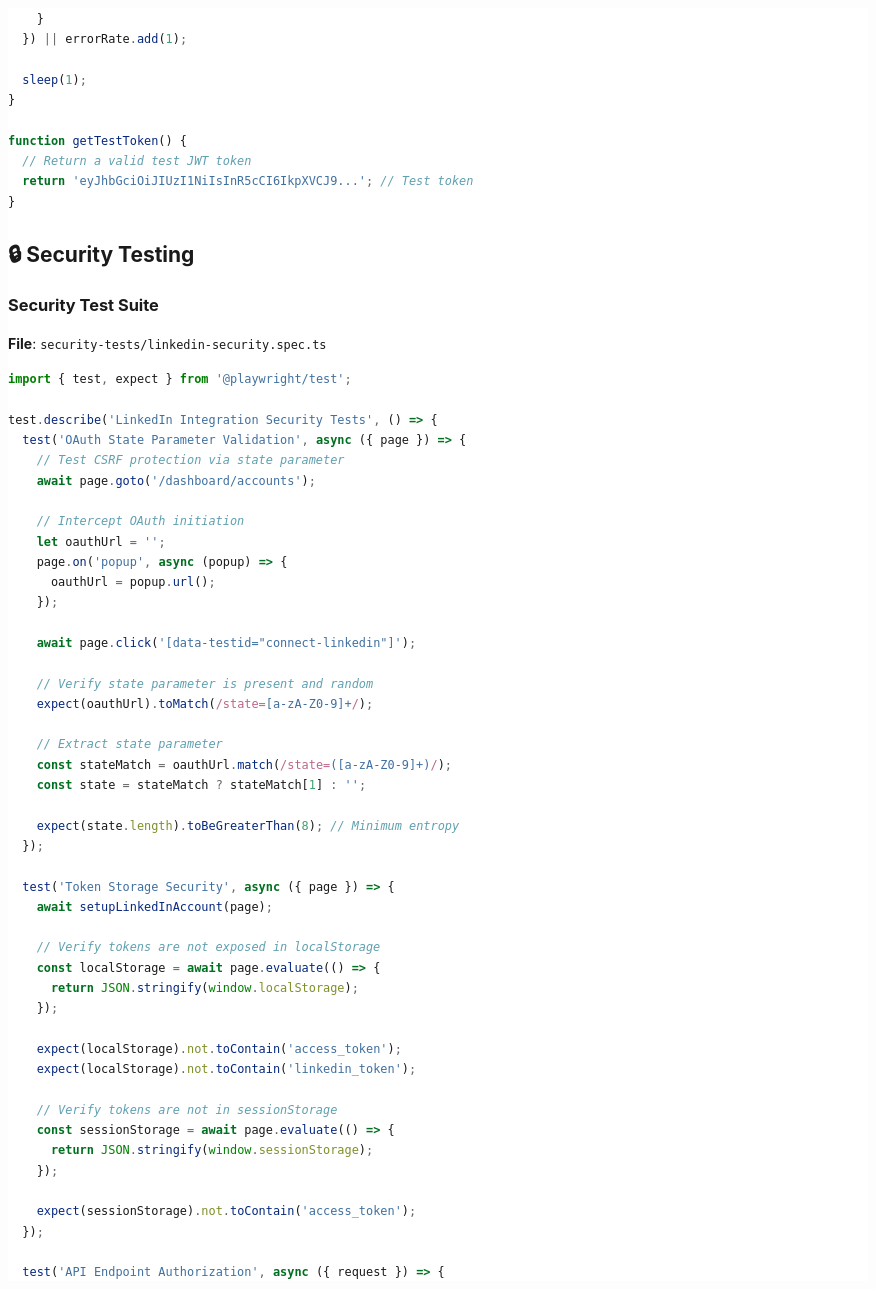 ```javascript
    }
  }) || errorRate.add(1);
  
  sleep(1);
}

function getTestToken() {
  // Return a valid test JWT token
  return 'eyJhbGciOiJIUzI1NiIsInR5cCI6IkpXVCJ9...'; // Test token
}
```

## 🔒 Security Testing

### Security Test Suite
**File**: `security-tests/linkedin-security.spec.ts`

```javascript
import { test, expect } from '@playwright/test';

test.describe('LinkedIn Integration Security Tests', () => {
  test('OAuth State Parameter Validation', async ({ page }) => {
    // Test CSRF protection via state parameter
    await page.goto('/dashboard/accounts');
    
    // Intercept OAuth initiation
    let oauthUrl = '';
    page.on('popup', async (popup) => {
      oauthUrl = popup.url();
    });
    
    await page.click('[data-testid="connect-linkedin"]');
    
    // Verify state parameter is present and random
    expect(oauthUrl).toMatch(/state=[a-zA-Z0-9]+/);
    
    // Extract state parameter
    const stateMatch = oauthUrl.match(/state=([a-zA-Z0-9]+)/);
    const state = stateMatch ? stateMatch[1] : '';
    
    expect(state.length).toBeGreaterThan(8); // Minimum entropy
  });

  test('Token Storage Security', async ({ page }) => {
    await setupLinkedInAccount(page);
    
    // Verify tokens are not exposed in localStorage
    const localStorage = await page.evaluate(() => {
      return JSON.stringify(window.localStorage);
    });
    
    expect(localStorage).not.toContain('access_token');
    expect(localStorage).not.toContain('linkedin_token');
    
    // Verify tokens are not in sessionStorage
    const sessionStorage = await page.evaluate(() => {
      return JSON.stringify(window.sessionStorage);
    });
    
    expect(sessionStorage).not.toContain('access_token');
  });

  test('API Endpoint Authorization', async ({ request }) => {
```